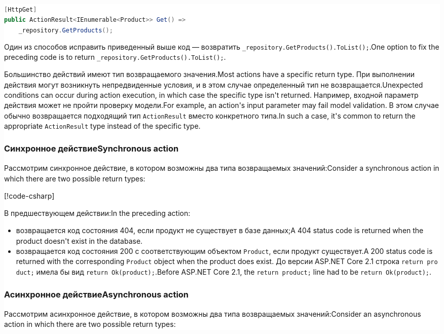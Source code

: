 ```csharp
[HttpGet]
public ActionResult<IEnumerable<Product>> Get() =>
    _repository.GetProducts();
```

<span data-ttu-id="fd45f-179">Один из способов исправить приведенный выше код — возвратить `_repository.GetProducts().ToList();`.</span><span class="sxs-lookup"><span data-stu-id="fd45f-179">One option to fix the preceding code is to return `_repository.GetProducts().ToList();`.</span></span>

<span data-ttu-id="fd45f-180">Большинство действий имеют тип возвращаемого значения.</span><span class="sxs-lookup"><span data-stu-id="fd45f-180">Most actions have a specific return type.</span></span> <span data-ttu-id="fd45f-181">При выполнении действия могут возникнуть непредвиденные условия, и в этом случае определенный тип не возвращается.</span><span class="sxs-lookup"><span data-stu-id="fd45f-181">Unexpected conditions can occur during action execution, in which case the specific type isn't returned.</span></span> <span data-ttu-id="fd45f-182">Например, входной параметр действия может не пройти проверку модели.</span><span class="sxs-lookup"><span data-stu-id="fd45f-182">For example, an action's input parameter may fail model validation.</span></span> <span data-ttu-id="fd45f-183">В этом случае обычно возвращается подходящий тип `ActionResult` вместо конкретного типа.</span><span class="sxs-lookup"><span data-stu-id="fd45f-183">In such a case, it's common to return the appropriate `ActionResult` type instead of the specific type.</span></span>

### <a name="synchronous-action"></a><span data-ttu-id="fd45f-184">Синхронное действие</span><span class="sxs-lookup"><span data-stu-id="fd45f-184">Synchronous action</span></span>

<span data-ttu-id="fd45f-185">Рассмотрим синхронное действие, в котором возможны два типа возвращаемых значений:</span><span class="sxs-lookup"><span data-stu-id="fd45f-185">Consider a synchronous action in which there are two possible return types:</span></span>

[!code-csharp[](../web-api/action-return-types/samples/2x/WebApiSample.Api.21/Controllers/ProductsController.cs?name=snippet_GetByIdActionResult&highlight=8,11)]

<span data-ttu-id="fd45f-186">В предшествующем действии:</span><span class="sxs-lookup"><span data-stu-id="fd45f-186">In the preceding action:</span></span>

* <span data-ttu-id="fd45f-187">возвращается код состояния 404, если продукт не существует в базе данных;</span><span class="sxs-lookup"><span data-stu-id="fd45f-187">A 404 status code is returned when the product doesn't exist in the database.</span></span>
* <span data-ttu-id="fd45f-188">возвращается код состояния 200 с соответствующим объектом `Product`, если продукт существует.</span><span class="sxs-lookup"><span data-stu-id="fd45f-188">A 200 status code is returned with the corresponding `Product` object when the product does exist.</span></span> <span data-ttu-id="fd45f-189">До версии ASP.NET Core 2.1 строка `return product;` имела бы вид `return Ok(product);`.</span><span class="sxs-lookup"><span data-stu-id="fd45f-189">Before ASP.NET Core 2.1, the `return product;` line had to be `return Ok(product);`.</span></span>

### <a name="asynchronous-action"></a><span data-ttu-id="fd45f-190">Асинхронное действие</span><span class="sxs-lookup"><span data-stu-id="fd45f-190">Asynchronous action</span></span>

<span data-ttu-id="fd45f-191">Рассмотрим асинхронное действие, в котором возможны два типа возвращаемых значений:</span><span class="sxs-lookup"><span data-stu-id="fd45f-191">Consider an asynchronous action in which there are two possible return types:</span></span>
